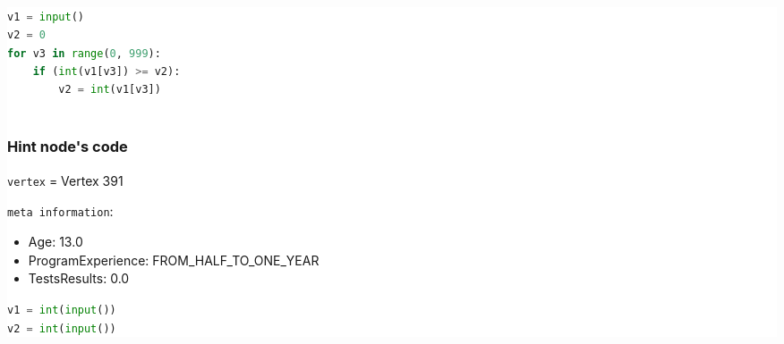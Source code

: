 
```python
v1 = input()
v2 = 0
for v3 in range(0, 999):
    if (int(v1[v3]) >= v2):
        v2 = int(v1[v3])
        
```

### Hint node's code 
`vertex` = Vertex 391

`meta information`:
* Age: 13.0
* ProgramExperience: FROM_HALF_TO_ONE_YEAR
* TestsResults: 0.0


```python
v1 = int(input())
v2 = int(input())

```